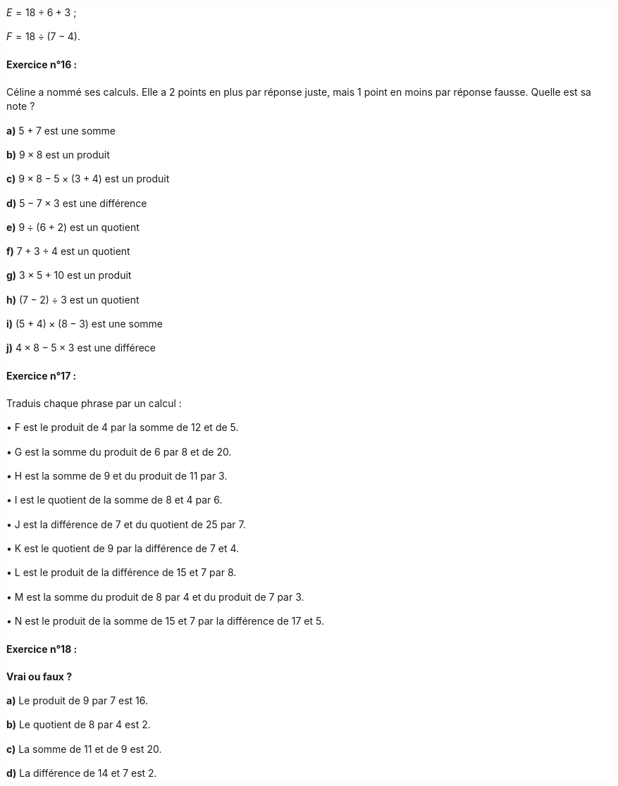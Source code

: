 
$E= 18 ÷ 6 + 3$ ; 

$F= 18 ÷ (7 - 4)$.

#### Exercice n°16 :
Céline a nommé ses calculs. Elle a 2 points en plus par réponse juste, mais 1 point en moins par réponse fausse. Quelle
est sa note ?

**a)**  $5+7$ est une somme

**b)**  $9 \times 8$ est un produit

**c)**  $9 \times 8-5 \times ( 3+4)$ est un produit

**d)**  $5-7\times 3$ est une différence

**e)**  $9 ÷ (6+2)$ est un quotient

**f)**  $7+3 ÷ 4$ est un quotient

**g)**  $3 \times 5 +10$ est un produit

**h)**  $(7-2) ÷ 3$ est un quotient

**i)**  $(5+4) \times ( 8-3)$ est une somme

**j)**  $4 \times 8 - 5\times 3$ est une différece

#### Exercice n°17 :

Traduis chaque phrase par un calcul :

• F est le produit de 4 par la somme de 12 et de 5.

• G est la somme du produit de 6 par 8 et de 20.

• H est la somme de 9 et du produit de 11 par 3.

• I est le quotient de la somme de 8 et 4 par 6.

• J est la différence de 7 et du quotient de 25 par 7.

• K est le quotient de 9 par la différence de 7 et 4.

• L est le produit de la différence de 15 et 7 par 8.

• M est la somme du produit de 8 par 4 et du produit de 7 par 3.

• N est le produit de la somme de 15 et 7 par la différence de 17 et 5.

#### Exercice n°18 :
**Vrai ou faux ?**

**a)** Le produit de 9 par 7 est 16. 

**b)** Le quotient de 8 par 4 est 2.

**c)** La somme de 11 et de 9 est 20. 

**d)** La différence de 14 et 7 est 2.
